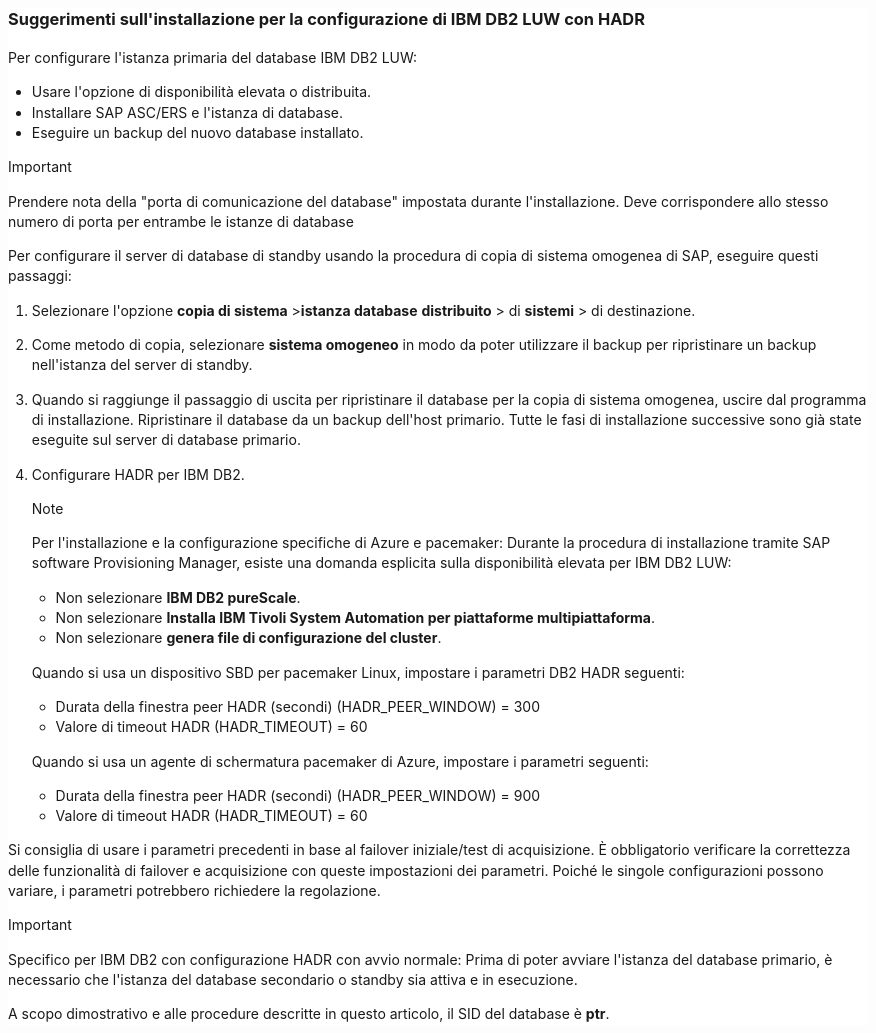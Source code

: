 ### <a name="installation-hints-for-setting-up-ibm-db2-luw-with-hadr"></a>Suggerimenti sull'installazione per la configurazione di IBM DB2 LUW con HADR

Per configurare l'istanza primaria del database IBM DB2 LUW:

- Usare l'opzione di disponibilità elevata o distribuita.
- Installare SAP ASC/ERS e l'istanza di database.
- Eseguire un backup del nuovo database installato.


> [!IMPORTANT] 
> Prendere nota della "porta di comunicazione del database" impostata durante l'installazione. Deve corrispondere allo stesso numero di porta per entrambe le istanze di database

Per configurare il server di database di standby usando la procedura di copia di sistema omogenea di SAP, eseguire questi passaggi:

1. Selezionare l'opzione **copia di sistema** >**istanza database** **distribuito** > di **sistemi** > di destinazione.
1. Come metodo di copia, selezionare **sistema omogeneo** in modo da poter utilizzare il backup per ripristinare un backup nell'istanza del server di standby.
1. Quando si raggiunge il passaggio di uscita per ripristinare il database per la copia di sistema omogenea, uscire dal programma di installazione. Ripristinare il database da un backup dell'host primario. Tutte le fasi di installazione successive sono già state eseguite sul server di database primario.
1. Configurare HADR per IBM DB2.

   > [!NOTE]
   > Per l'installazione e la configurazione specifiche di Azure e pacemaker: Durante la procedura di installazione tramite SAP software Provisioning Manager, esiste una domanda esplicita sulla disponibilità elevata per IBM DB2 LUW:
   >+ Non selezionare **IBM DB2 pureScale**.
   >+ Non selezionare **Installa IBM Tivoli System Automation per piattaforme multipiattaforma**.
   >+ Non selezionare **genera file di configurazione del cluster**.

   Quando si usa un dispositivo SBD per pacemaker Linux, impostare i parametri DB2 HADR seguenti:
   + Durata della finestra peer HADR (secondi) (HADR_PEER_WINDOW) = 300  
   + Valore di timeout HADR (HADR_TIMEOUT) = 60

   Quando si usa un agente di schermatura pacemaker di Azure, impostare i parametri seguenti:
   + Durata della finestra peer HADR (secondi) (HADR_PEER_WINDOW) = 900  
   + Valore di timeout HADR (HADR_TIMEOUT) = 60

Si consiglia di usare i parametri precedenti in base al failover iniziale/test di acquisizione. È obbligatorio verificare la correttezza delle funzionalità di failover e acquisizione con queste impostazioni dei parametri. Poiché le singole configurazioni possono variare, i parametri potrebbero richiedere la regolazione. 

> [!IMPORTANT]
> Specifico per IBM DB2 con configurazione HADR con avvio normale: Prima di poter avviare l'istanza del database primario, è necessario che l'istanza del database secondario o standby sia attiva e in esecuzione.

A scopo dimostrativo e alle procedure descritte in questo articolo, il SID del database è **ptr**.


[1928533]: https://launchpad.support.sap.com/#/notes/1928533
[2015553]: https://launchpad.support.sap.com/#/notes/2015553
[2178632]: https://launchpad.support.sap.com/#/notes/2178632
[2191498]: https://launchpad.support.sap.com/#/notes/2191498
[2243692]: https://launchpad.support.sap.com/#/notes/2243692
[1984787]: https://launchpad.support.sap.com/#/notes/1984787
[1999351]: https://launchpad.support.sap.com/#/notes/1999351
[2233094]: https://launchpad.support.sap.com/#/notes/2233094
[1612105]: https://launchpad.support.sap.com/#/notes/1612105